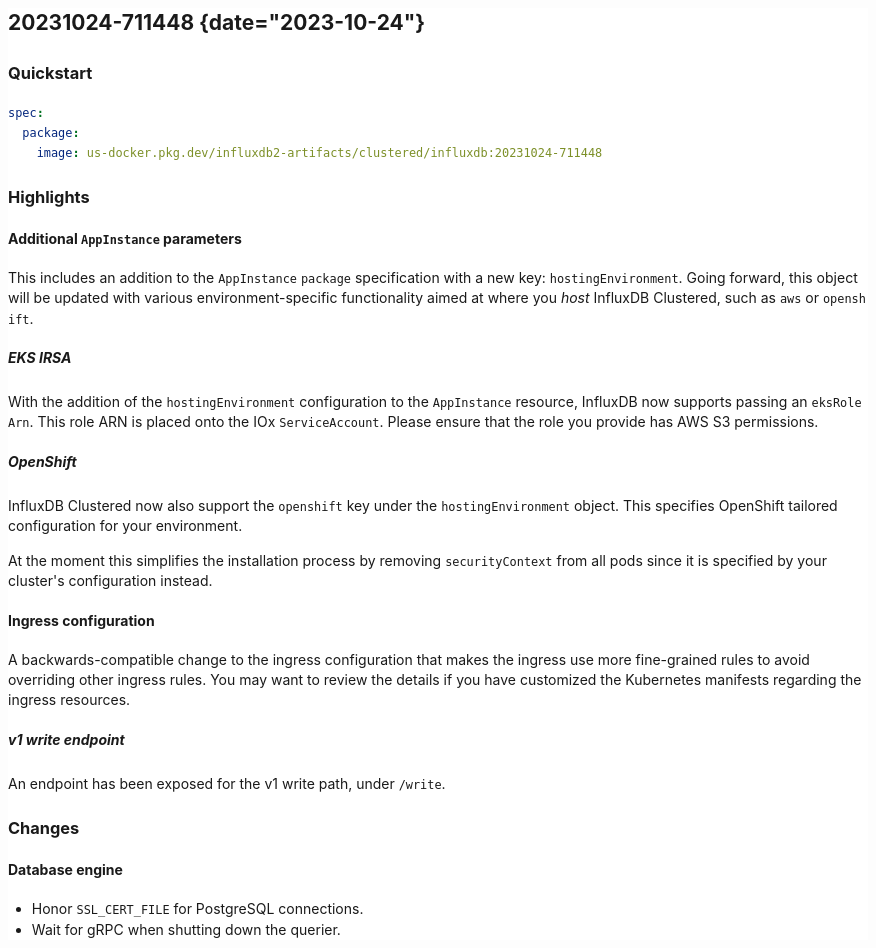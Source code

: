 
## 20231024-711448 {date="2023-10-24"}

### Quickstart

```yaml
spec:
  package:
    image: us-docker.pkg.dev/influxdb2-artifacts/clustered/influxdb:20231024-711448
```

### Highlights

#### Additional `AppInstance` parameters

This includes an addition to the `AppInstance` `package` specification with a
new key: `hostingEnvironment`.
Going forward, this object will be updated with various environment-specific
functionality aimed at where you _host_ InfluxDB Clustered, such as `aws` or
`openshift`.

##### EKS IRSA

With the addition of the `hostingEnvironment` configuration to the `AppInstance`
resource, InfluxDB now supports passing an `eksRoleArn`.
This role ARN is placed onto the IOx `ServiceAccount`.
Please ensure that the role you provide has AWS S3 permissions.

##### OpenShift

InfluxDB Clustered now also support the `openshift` key under the
`hostingEnvironment` object. This specifies OpenShift tailored configuration for
your environment.

At the moment this simplifies the installation process by removing
`securityContext` from all pods since it is specified by your cluster's
configuration instead.

#### Ingress configuration

A backwards-compatible change to the ingress configuration that makes the
ingress use more fine-grained rules to avoid overriding other ingress rules.
You may want to review the details if you have customized the Kubernetes
manifests regarding the ingress resources.

##### v1 write endpoint

An endpoint has been exposed for the v1 write path, under `/write`.

### Changes

#### Database engine

- Honor `SSL_CERT_FILE` for PostgreSQL connections.
- Wait for gRPC when shutting down the querier.
